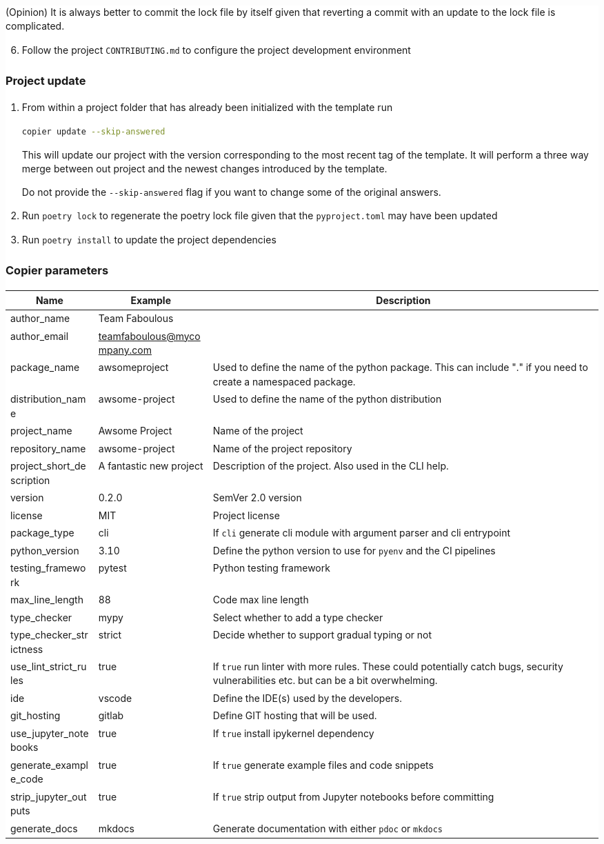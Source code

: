    (Opinion) It is always better to commit the lock file by itself given that reverting a commit with an update to the lock file is complicated.

6. Follow the project `CONTRIBUTING.md` to configure the project development environment

### Project update

1. From within a project folder that has already been initialized with the template run

   ```bash
   copier update --skip-answered
   ```

   This will update our project with the version corresponding to the most recent tag of the template. It will perform a three way merge between out project and the newest changes introduced by the template.

   Do not provide the `--skip-answered` flag if you want to change some of the original answers.

2. Run `poetry lock` to regenerate the poetry lock file given that the `pyproject.toml` may have been updated
3. Run `poetry install`  to update the project dependencies

### Copier parameters

| Name                      | Example                       | Description                                                                                                                            |
|---------------------------|-------------------------------|----------------------------------------------------------------------------------------------------------------------------------------|
| author_name               | Team Faboulous                |                                                                                                                                        |
| author_email              | <teamfaboulous@mycompany.com> |                                                                                                                                        |
| package_name              | awsomeproject                 | Used to define the name of the python package. This can include "." if you need to create a namespaced package.                        |
| distribution_name         | awsome-project                | Used to define the name of the python distribution                                                                                     |
| project_name              | Awsome Project                | Name of the project                                                                                                                    |
| repository_name           | awsome-project                | Name of the project repository                                                                                                         |
| project_short_description | A fantastic new project       | Description of the project. Also used in the CLI help.                                                                                 |
| version                   | 0.2.0                         | SemVer 2.0 version                                                                                                                     |
| license                   | MIT                           | Project license                                                                                                                        |
| package_type              | cli                           | If `cli` generate cli module with argument parser and  cli entrypoint                                                                  |
| python_version            | 3.10                          | Define the python version to use for `pyenv` and the CI pipelines                                                                      |
| testing_framework         | pytest                        | Python testing framework                                                                                                               |
| max_line_length           | 88                            | Code max line length                                                                                                                   |
| type_checker              | mypy                          | Select whether to add a type checker                                                                                                   |
| type_checker_strictness   | strict                        | Decide whether to support gradual typing or not                                                                                        |
| use_lint_strict_rules     | true                          | If `true` run linter with more rules. These could potentially catch bugs, security vulnerabilities etc. but can be a bit overwhelming. |
| ide                       | vscode                        | Define the IDE(s) used by the developers.                                                                                              |
| git_hosting               | gitlab                        | Define GIT hosting that will be used.                                                                                                  |
| use_jupyter_notebooks     | true                          | If `true` install ipykernel dependency                                                                                                 |
| generate_example_code     | true                          | If `true` generate example files and code snippets                                                                                     |
| strip_jupyter_outputs     | true                          | If `true` strip output from Jupyter notebooks before committing                                                                        |
| generate_docs             | mkdocs                        | Generate documentation with either `pdoc` or `mkdocs`                                                                                  |
